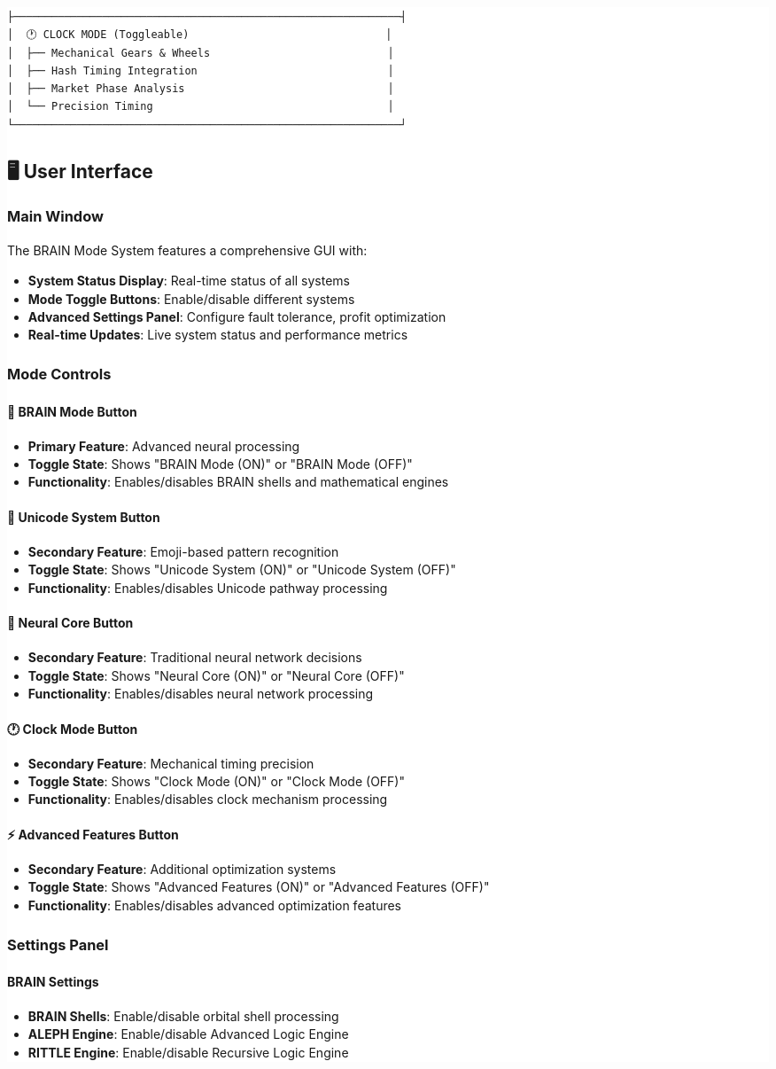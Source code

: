 ```
├─────────────────────────────────────────────────────────────┤
│  🕐 CLOCK MODE (Toggleable)                               │
│  ├── Mechanical Gears & Wheels                            │
│  ├── Hash Timing Integration                              │
│  ├── Market Phase Analysis                                │
│  └── Precision Timing                                     │
└─────────────────────────────────────────────────────────────┘
```

## 🖥️ User Interface

### Main Window
The BRAIN Mode System features a comprehensive GUI with:

- **System Status Display**: Real-time status of all systems
- **Mode Toggle Buttons**: Enable/disable different systems
- **Advanced Settings Panel**: Configure fault tolerance, profit optimization
- **Real-time Updates**: Live system status and performance metrics

### Mode Controls

#### 🧠 BRAIN Mode Button
- **Primary Feature**: Advanced neural processing
- **Toggle State**: Shows "BRAIN Mode (ON)" or "BRAIN Mode (OFF)"
- **Functionality**: Enables/disables BRAIN shells and mathematical engines

#### 🔗 Unicode System Button
- **Secondary Feature**: Emoji-based pattern recognition
- **Toggle State**: Shows "Unicode System (ON)" or "Unicode System (OFF)"
- **Functionality**: Enables/disables Unicode pathway processing

#### 🧠 Neural Core Button
- **Secondary Feature**: Traditional neural network decisions
- **Toggle State**: Shows "Neural Core (ON)" or "Neural Core (OFF)"
- **Functionality**: Enables/disables neural network processing

#### 🕐 Clock Mode Button
- **Secondary Feature**: Mechanical timing precision
- **Toggle State**: Shows "Clock Mode (ON)" or "Clock Mode (OFF)"
- **Functionality**: Enables/disables clock mechanism processing

#### ⚡ Advanced Features Button
- **Secondary Feature**: Additional optimization systems
- **Toggle State**: Shows "Advanced Features (ON)" or "Advanced Features (OFF)"
- **Functionality**: Enables/disables advanced optimization features

### Settings Panel

#### BRAIN Settings
- **BRAIN Shells**: Enable/disable orbital shell processing
- **ALEPH Engine**: Enable/disable Advanced Logic Engine
- **RITTLE Engine**: Enable/disable Recursive Logic Engine
